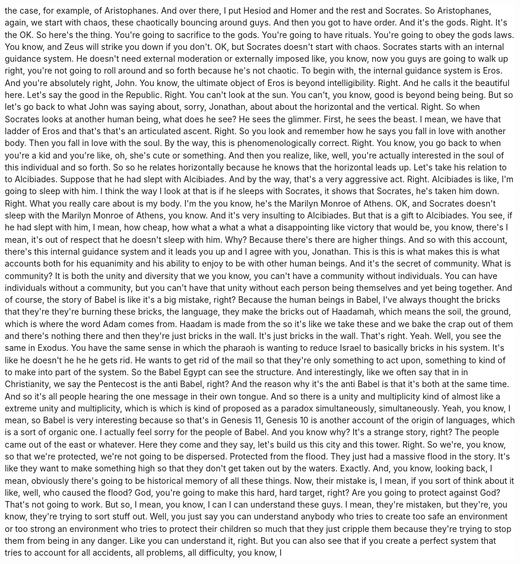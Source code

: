 the case, for example, of Aristophanes. And over there, I put Hesiod and Homer and the rest and Socrates. So Aristophanes, again, we start with chaos, these chaotically bouncing around guys. And then you got to have order. And it's the gods. Right. It's the OK. So here's the thing. You're going to sacrifice to the gods. You're going to have rituals. You're going to obey the gods laws. You know, and Zeus will strike you down if you don't. OK, but Socrates doesn't start with chaos. Socrates starts with an internal guidance system. He doesn't need external moderation or externally imposed like, you know, now you guys are going to walk up right, you're not going to roll around and so forth because he's not chaotic. To begin with, the internal guidance system is Eros. And you're absolutely right, John. You know, the ultimate object of Eros is beyond intelligibility. Right. And he calls it the beautiful here. Let's say the good in the Republic. Right. You can't look at the sun. You can't, you know, good is beyond being being. But so let's go back to what John was saying about, sorry, Jonathan, about about the horizontal and the vertical. Right. So when Socrates looks at another human being, what does he see? He sees the glimmer. First, he sees the beast. I mean, we have that ladder of Eros and that's that's an articulated ascent. Right. So you look and remember how he says you fall in love with another body. Then you fall in love with the soul. By the way, this is phenomenologically correct. Right. You know, you go back to when you're a kid and you're like, oh, she's cute or something. And then you realize, like, well, you're actually interested in the soul of this individual and so forth. So so he relates horizontally because he knows that the horizontal leads up. Let's take his relation to to Alcibiades. Suppose that he had slept with Alcibiades. And by the way, that's a very aggressive act. Right. Alcibiades is like, I'm going to sleep with him. I think the way I look at that is if he sleeps with Socrates, it shows that Socrates, he's taken him down. Right. What you really care about is my body. I'm the you know, he's the Marilyn Monroe of Athens. OK, and Socrates doesn't sleep with the Marilyn Monroe of Athens, you know. And it's very insulting to Alcibiades. But that is a gift to Alcibiades. You see, if he had slept with him, I mean, how cheap, how what a what a what a disappointing like victory that would be, you know, there's I mean, it's out of respect that he doesn't sleep with him. Why? Because there's there are higher things. And so with this account, there's this internal guidance system and it leads you up and I agree with you, Jonathan. This is this is what makes this is what accounts both for his equanimity and his ability to enjoy to be with other human beings. And it's the secret of community. What is community? It is both the unity and diversity that we you know, you can't have a community without individuals. You can have individuals without a community, but you can't have that unity without each person being themselves and yet being together. And of course, the story of Babel is like it's a big mistake, right? Because the human beings in Babel, I've always thought the bricks that they're they're burning these bricks, the language, they make the bricks out of Haadamah, which means the soil, the ground, which is where the word Adam comes from. Haadam is made from the so it's like we take these and we bake the crap out of them and there's nothing there and then they're just bricks in the wall. It's just bricks in the wall. That's right. Yeah. Well, you see the same in Exodus. You have the same sense in which the pharaoh is wanting to reduce Israel to basically bricks in his system. It's like he doesn't he he he gets rid. He wants to get rid of the mail so that they're only something to act upon, something to kind of to make into part of the system. So the Babel Egypt can see the structure. And interestingly, like we often say that in in Christianity, we say the Pentecost is the anti Babel, right? And the reason why it's the anti Babel is that it's both at the same time. And so it's all people hearing the one message in their own tongue. And so there is a unity and multiplicity kind of almost like a extreme unity and multiplicity, which is which is kind of proposed as a paradox simultaneously, simultaneously. Yeah, you know, I mean, so Babel is very interesting because so that's in Genesis 11, Genesis 10 is another account of the origin of languages, which is a sort of organic one. I actually feel sorry for the people of Babel. And you know why? It's a strange story, right? The people came out of the east or whatever. Here they come and they say, let's build us this city and this tower. Right. So we're, you know, so that we're protected, we're not going to be dispersed. Protected from the flood. They just had a massive flood in the story. It's like they want to make something high so that they don't get taken out by the waters. Exactly. And, you know, looking back, I mean, obviously there's going to be historical memory of all these things. Now, their mistake is, I mean, if you sort of think about it like, well, who caused the flood? God, you're going to make this hard, hard target, right? Are you going to protect against God? That's not going to work. But so, I mean, you know, I can I can understand these guys. I mean, they're mistaken, but they're, you know, they're trying to sort stuff out. Well, you just say you can understand anybody who tries to create too safe an environment or too strong an environment who tries to protect their children so much that they just cripple them because they're trying to stop them from being in any danger. Like you can understand it, right. But you can also see that if you create a perfect system that tries to account for all accidents, all problems, all difficulty, you know, I